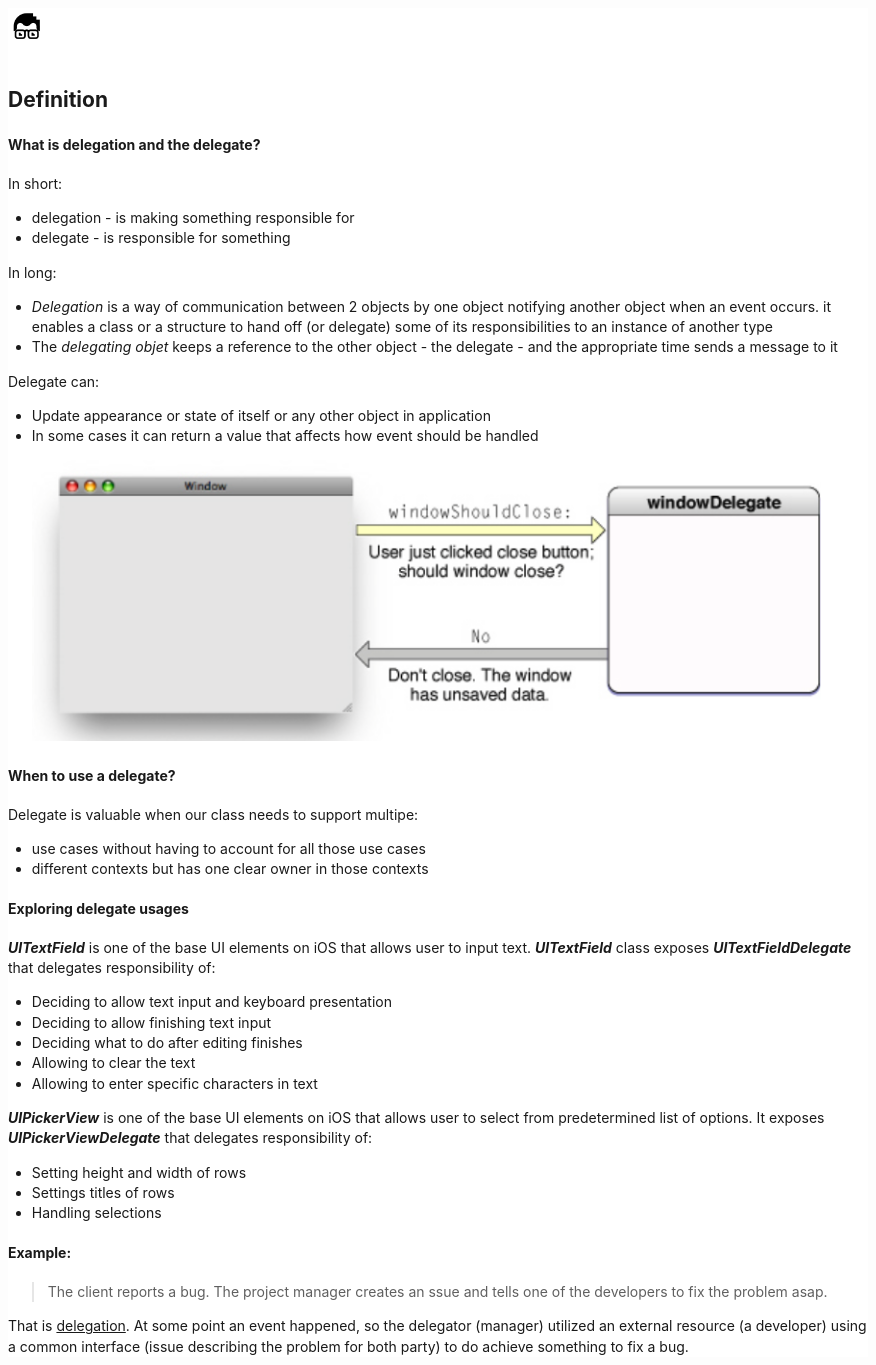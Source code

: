<a href="../../README.md">
<img 
src="../../.readme/assets/codeacademy-white.svg" 
height="42">
</a>

## Definition
#### What is delegation and the delegate?

In short:
- delegation - is making something responsible for
- delegate - is responsible for something

In long:
- *Delegation* is a way of communication between 2 objects by one object notifying another object when an event occurs. it enables a class or a structure to hand off (or delegate) some of its responsibilities to an instance of another type
- The *delegating objet* keeps a reference to the other object - the delegate - and the appropriate time sends a message to it

Delegate can: 
- Update appearance or state of itself or any other object in application
- In some cases it can return a value that affects how event should be handled
<img 
src="../../.readme/assets/delegate1.png">

#### When to use a delegate?
Delegate is valuable when our class needs to support multipe:
- use cases without having to account for all those use cases
- different contexts but has one clear owner in those contexts

#### Exploring delegate usages
***UITextField*** is one of the base UI elements on iOS that allows user to input text. ***UITextField*** class exposes ***UITextFieldDelegate*** that delegates responsibility of:
- Deciding to allow text input and keyboard presentation 
- Deciding to allow finishing text input
- Deciding what to do after editing finishes
- Allowing to clear the text
- Allowing to enter specific characters in text


***UIPickerView*** is one of the base UI elements on iOS that allows user to select from predetermined list of options. It exposes ***UIPickerViewDelegate*** that delegates responsibility of:
- Setting height and width of rows
- Settings titles of rows
- Handling selections
#### Example:

> The client reports a bug. The project manager creates an ssue and tells one of the developers to fix the problem asap.

That is [delegation](http://www.andrewcbancroft.com/2015/03/26/what-is-delegation-a-swift-developers-guide/). At some point an event happened, so the delegator (manager) utilized an external resource (a developer) using a common interface (issue describing the problem for both party) to do achieve something to fix a bug.
